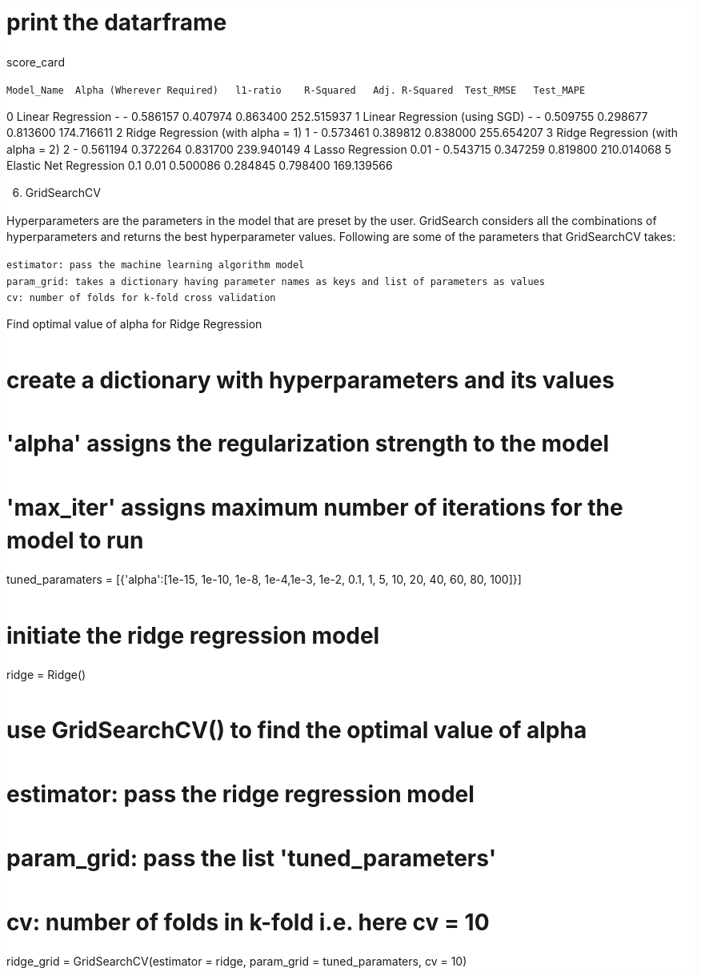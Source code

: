 # print the datarframe
score_card

	Model_Name 	Alpha (Wherever Required) 	l1-ratio 	R-Squared 	Adj. R-Squared 	Test_RMSE 	Test_MAPE
0 	Linear Regression 	- 	- 	0.586157 	0.407974 	0.863400 	252.515937
1 	Linear Regression (using SGD) 	- 	- 	0.509755 	0.298677 	0.813600 	174.716611
2 	Ridge Regression (with alpha = 1) 	1 	- 	0.573461 	0.389812 	0.838000 	255.654207
3 	Ridge Regression (with alpha = 2) 	2 	- 	0.561194 	0.372264 	0.831700 	239.940149
4 	Lasso Regression 	0.01 	- 	0.543715 	0.347259 	0.819800 	210.014068
5 	Elastic Net Regression 	0.1 	0.01 	0.500086 	0.284845 	0.798400 	169.139566

6. GridSearchCV

Hyperparameters are the parameters in the model that are preset by the user. GridSearch considers all the combinations of hyperparameters and returns the best hyperparameter values. Following are some of the parameters that GridSearchCV takes:

    estimator: pass the machine learning algorithm model
    param_grid: takes a dictionary having parameter names as keys and list of parameters as values
    cv: number of folds for k-fold cross validation

Find optimal value of alpha for Ridge Regression

# create a dictionary with hyperparameters and its values
# 'alpha' assigns the regularization strength to the model
# 'max_iter' assigns maximum number of iterations for the model to run
tuned_paramaters = [{'alpha':[1e-15, 1e-10, 1e-8, 1e-4,1e-3, 1e-2, 0.1, 1, 5, 10, 20, 40, 60, 80, 100]}]
 
# initiate the ridge regression model
ridge = Ridge()

# use GridSearchCV() to find the optimal value of alpha
# estimator: pass the ridge regression model
# param_grid: pass the list 'tuned_parameters'
# cv: number of folds in k-fold i.e. here cv = 10
ridge_grid = GridSearchCV(estimator = ridge, 
                          param_grid = tuned_paramaters, 
                          cv = 10)
